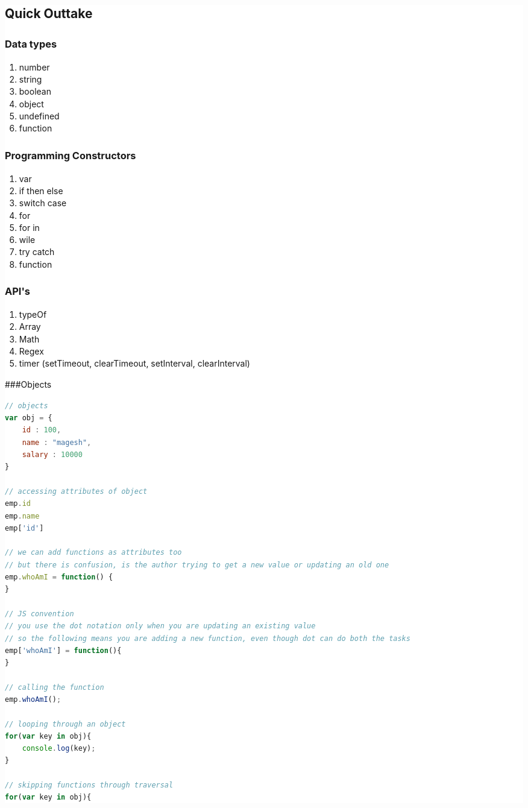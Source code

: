 ## Quick Outtake

### Data types 
1. number
2. string
3. boolean
4. object
5. undefined
6. function

### Programming Constructors
1. var
2. if then else
3. switch case
4. for
5. for in
6. wile
7. try catch
8. function

### API's
1. typeOf
2. Array
3. Math
4. Regex
5. timer (setTimeout, clearTimeout, setInterval, clearInterval)

###Objects
```javascript
// objects
var obj = {
    id : 100,
    name : "magesh",
    salary : 10000
}

// accessing attributes of object
emp.id
emp.name
emp['id']

// we can add functions as attributes too
// but there is confusion, is the author trying to get a new value or updating an old one
emp.whoAmI = function() {
}

// JS convention
// you use the dot notation only when you are updating an existing value
// so the following means you are adding a new function, even though dot can do both the tasks
emp['whoAmI'] = function(){
}

// calling the function
emp.whoAmI();

// looping through an object
for(var key in obj){
    console.log(key);
}

// skipping functions through traversal
for(var key in obj){
```